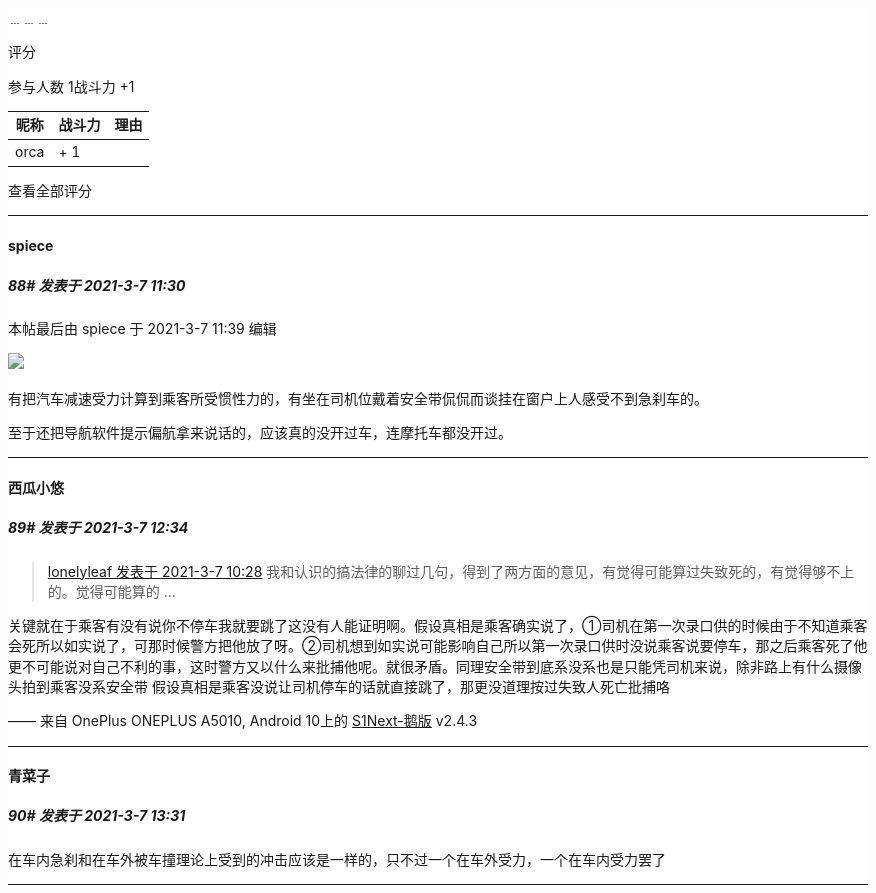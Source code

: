
﹍﹍﹍

评分


 参与人数 1战斗力 +1

|昵称|战斗力|理由|
|----|---|---|
| orca| + 1||


查看全部评分


-----

####  spiece  
##### 88#       发表于 2021-3-7 11:30


 本帖最后由 spiece 于 2021-3-7 11:39 编辑 

<img src="https://static.saraba1st.com/image/smiley/face2017/004.gif" referrerpolicy="no-referrer">


有把汽车减速受力计算到乘客所受惯性力的，有坐在司机位戴着安全带侃侃而谈挂在窗户上人感受不到急刹车的。

至于还把导航软件提示偏航拿来说话的，应该真的没开过车，连摩托车都没开过。


-----

####  西瓜小悠  
##### 89#       发表于 2021-3-7 12:34


<blockquote><a href="httphttps://bbs.saraba1st.com/2b/forum.php?mod=redirect&amp;goto=findpost&amp;pid=50538022&amp;ptid=1991459" target="_blank">lonelyleaf 发表于 2021-3-7 10:28</a>
我和认识的搞法律的聊过几句，得到了两方面的意见，有觉得可能算过失致死的，有觉得够不上的。觉得可能算的 ...</blockquote>
关键就在于乘客有没有说你不停车我就要跳了这没有人能证明啊。假设真相是乘客确实说了，①司机在第一次录口供的时候由于不知道乘客会死所以如实说了，可那时候警方把他放了呀。②司机想到如实说可能影响自己所以第一次录口供时没说乘客说要停车，那之后乘客死了他更不可能说对自己不利的事，这时警方又以什么来批捕他呢。就很矛盾。同理安全带到底系没系也是只能凭司机来说，除非路上有什么摄像头拍到乘客没系安全带
假设真相是乘客没说让司机停车的话就直接跳了，那更没道理按过失致人死亡批捕咯

—— 来自 OnePlus ONEPLUS A5010, Android 10上的 [S1Next-鹅版](https://github.com/ykrank/S1-Next/releases) v2.4.3


-----

####  青菜子  
##### 90#       发表于 2021-3-7 13:31


在车内急刹和在车外被车撞理论上受到的冲击应该是一样的，只不过一个在车外受力，一个在车内受力罢了


-----
